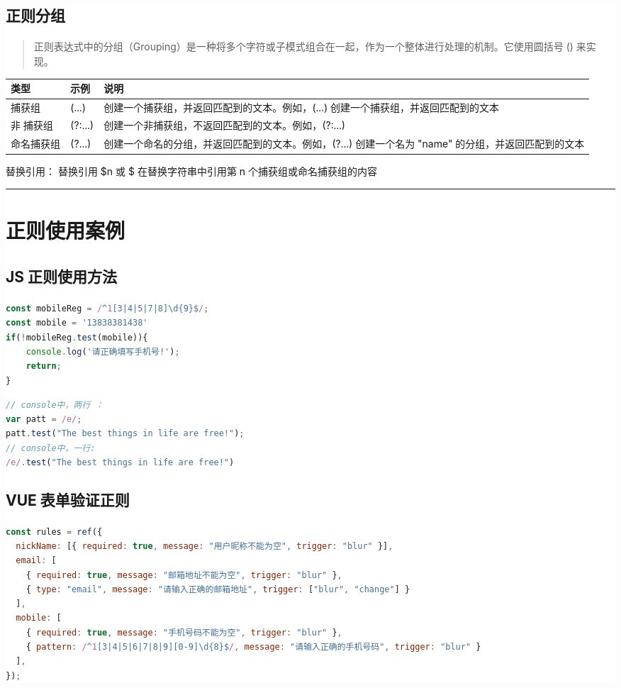 
## 正则分组

> 正则表达式中的分组（Grouping）是一种将多个字符或子模式组合在一起，作为一个整体进行处理的机制。它使用圆括号 () 来实现。

| 类型     | 示例                 | 说明                                                                                    |
|:-------|:-------------------|:--------------------------------------------------------------------------------------|
| 捕获组 | (...)               | 创建一个捕获组，并返回匹配到的文本。例如，(...) 创建一个捕获组，并返回匹配到的文本          |
| 非 捕获组 | (?:...)             | 创建一个非捕获组，不返回匹配到的文本。例如，(?:...) |
| 命名捕获组	 | (?<name>...)       | 创建一个命名的分组，并返回匹配到的文本。例如，(?<name>...) 创建一个名为 "name" 的分组，并返回匹配到的文本 |

替换引用： 替换引用	$n 或 $<name>	在替换字符串中引用第 n 个捕获组或命名捕获组的内容

---

# 正则使用案例


## JS 正则使用方法
```javascript
const mobileReg = /^1[3|4|5|7|8]\d{9}$/;
const mobile = '13838381438'
if(!mobileReg.test(mobile)){
    console.log('请正确填写手机号!');
    return;
}
```

```javascript
// console中，两行 ：
var patt = /e/;
patt.test("The best things in life are free!");
// console中，一行:
/e/.test("The best things in life are free!")
```


## VUE 表单验证正则
```javascript
const rules = ref({
  nickName: [{ required: true, message: "用户昵称不能为空", trigger: "blur" }],
  email: [
    { required: true, message: "邮箱地址不能为空", trigger: "blur" },
    { type: "email", message: "请输入正确的邮箱地址", trigger: ["blur", "change"] }
  ],
  mobile: [
    { required: true, message: "手机号码不能为空", trigger: "blur" },
    { pattern: /^1[3|4|5|6|7|8|9][0-9]\d{8}$/, message: "请输入正确的手机号码", trigger: "blur" }
  ],
});
```
